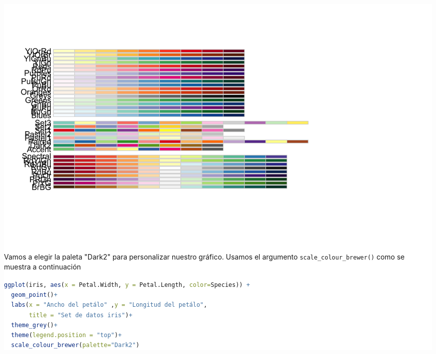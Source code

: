 <img src="09-graficos_files/figure-html/unnamed-chunk-13-1.png" width="672" />

Vamos a elegir la paleta "Dark2" para personalizar nuestro gráfico. Usamos el argumento `scale_colour_brewer()` como se muestra a continuación


```r
ggplot(iris, aes(x = Petal.Width, y = Petal.Length, color=Species)) + 
  geom_point()+
  labs(x = "Ancho del petálo" ,y = "Longitud del petálo", 
       title = "Set de datos iris")+
  theme_grey()+
  theme(legend.position = "top")+
  scale_colour_brewer(palette="Dark2")
```
